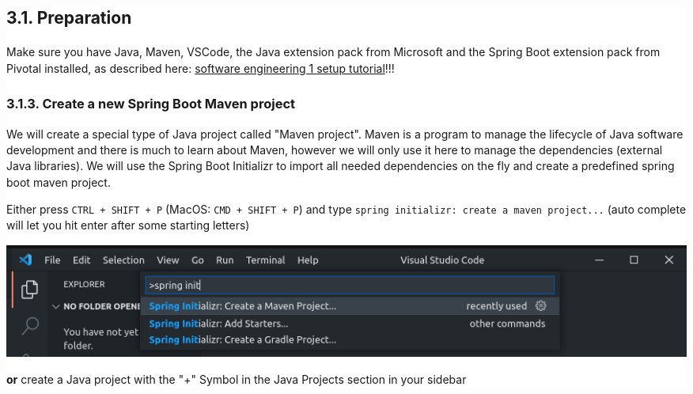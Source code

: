 ## 3.1. Preparation

Make sure you have Java, Maven, VSCode, the Java extension pack from Microsoft and the Spring Boot extension pack from Pivotal installed, as described here: [software engineering 1 setup tutorial](https://github.com/hs-duesseldorf/software-engineering-1#setup-vscode)!!!

### 3.1.3. Create a new Spring Boot Maven project

We will create a special type of Java project called "Maven project". Maven is a program to manage the lifecycle of Java software development and there is much to learn about Maven, however we will only use it here to manage the dependencies (external Java libraries). We will use the Spring Boot Initializr to import all needed dependencies on the fly and create a predefined spring boot maven project.

Either press `CTRL + SHIFT + P` (MacOS: `CMD + SHIFT + P`) and type `spring initializr: create a maven project...` (auto complete will let you hit enter after some starting letters) 

![](images/spring_init_01.png)

**or** create a Java project with the "+" Symbol in the Java Projects section in your sidebar
